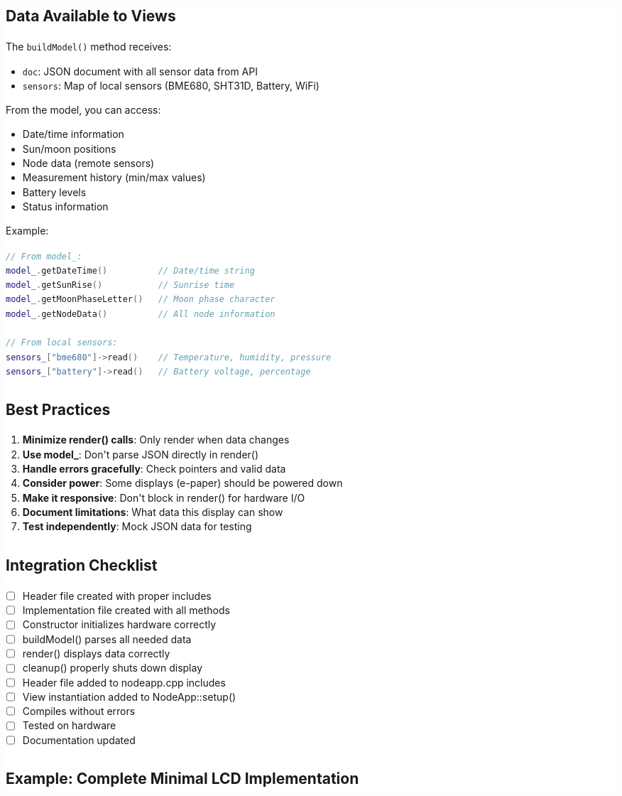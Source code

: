 ## Data Available to Views

The `buildModel()` method receives:
- `doc`: JSON document with all sensor data from API
- `sensors`: Map of local sensors (BME680, SHT31D, Battery, WiFi)

From the model, you can access:
- Date/time information
- Sun/moon positions
- Node data (remote sensors)
- Measurement history (min/max values)
- Battery levels
- Status information

Example:
```cpp
// From model_:
model_.getDateTime()          // Date/time string
model_.getSunRise()           // Sunrise time
model_.getMoonPhaseLetter()   // Moon phase character
model_.getNodeData()          // All node information

// From local sensors:
sensors_["bme680"]->read()    // Temperature, humidity, pressure
sensors_["battery"]->read()   // Battery voltage, percentage
```

## Best Practices

1. **Minimize render() calls**: Only render when data changes
2. **Use model_**: Don't parse JSON directly in render()
3. **Handle errors gracefully**: Check pointers and valid data
4. **Consider power**: Some displays (e-paper) should be powered down
5. **Make it responsive**: Don't block in render() for hardware I/O
6. **Document limitations**: What data this display can show
7. **Test independently**: Mock JSON data for testing

## Integration Checklist

- [ ] Header file created with proper includes
- [ ] Implementation file created with all methods
- [ ] Constructor initializes hardware correctly
- [ ] buildModel() parses all needed data
- [ ] render() displays data correctly
- [ ] cleanup() properly shuts down display
- [ ] Header file added to nodeapp.cpp includes
- [ ] View instantiation added to NodeApp::setup()
- [ ] Compiles without errors
- [ ] Tested on hardware
- [ ] Documentation updated

## Example: Complete Minimal LCD Implementation

